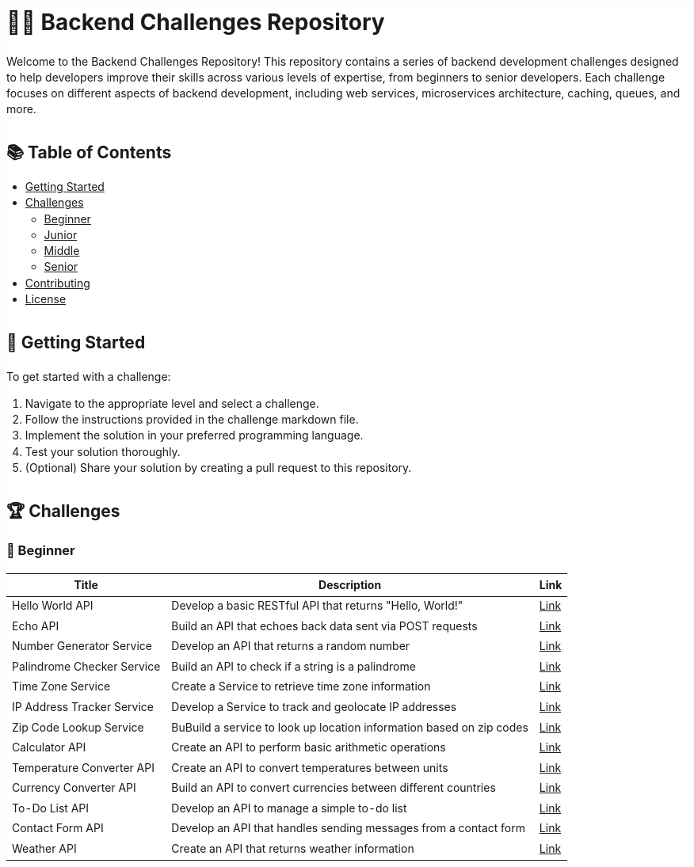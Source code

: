 # 🧑‍💻 Backend Challenges Repository

Welcome to the Backend Challenges Repository! This repository contains a series of backend development challenges designed to help developers improve their skills across various levels of expertise, from beginners to senior developers. Each challenge focuses on different aspects of backend development, including web services, microservices architecture, caching, queues, and more.

## 📚 Table of Contents

- [Getting Started](#getting-started)
- [Challenges](#challenges)
  - [Beginner](#beginner)
  - [Junior](#junior)
  - [Middle](#middle)
  - [Senior](#senior)
- [Contributing](#contributing)
- [License](#license)

## 🤖 Getting Started

To get started with a challenge:

1. Navigate to the appropriate level and select a challenge.
2. Follow the instructions provided in the challenge markdown file.
3. Implement the solution in your preferred programming language.
4. Test your solution thoroughly.
5. (Optional) Share your solution by creating a pull request to this repository.

## 🏆 Challenges

### 🏅 Beginner

| Title                           | Description                                                                | Link                                                        |
|---------------------------------|----------------------------------------------------------------------------|-------------------------------------------------------------|
| Hello World API                 | Develop a basic RESTful API that returns "Hello, World!"                   | [Link](./challenges/beginner/hello-world-api.md)            |
| Echo API                        | Build an API that echoes back data sent via POST requests                  | [Link](./challenges/beginner/echo-api.md)                   |
| Number Generator Service        | Develop an API that returns a random number                                | [Link](./challenges/beginner/service-number-generator.md)   |
| Palindrome Checker Service      | Build an API to check if a string is a palindrome                          | [Link](./challenges/beginner/service-palindrome-checker.md) |
| Time Zone Service               | Create a Service to retrieve time zone information                         | [Link](./challenges/beginner/service-time-zone.md)          |
| IP Address Tracker Service      | Develop a Service to track and geolocate IP addresses                      | [Link](./challenges/beginner/service-ip-address-tracker.md) |
| Zip Code Lookup Service         | BuBuild a service to look up location information based on zip codes       | [Link](./challenges/beginner/service-zipcode-lookup.md)     |
| Calculator API                  | Create an API to perform basic arithmetic operations                       | [Link](./challenges/beginner/api-calculator.md)             |
| Temperature Converter API       | Create an API to convert temperatures between units                        | [Link](./challenges/beginner/api-temperature-converter.md)  |
| Currency Converter API          | Build an API to convert currencies between different countries             | [Link](./challenges/beginner/api-currency-converter.md)     |
| To-Do List API                  | Develop an API to manage a simple to-do list                               | [Link](./challenges/beginner/api-todo-list.md)              |
| Contact Form API                | Develop an API that handles sending messages from a contact form           | [Link](./challenges/beginner/api-contact-form.md)           |
| Weather API                     | Create an API that returns weather information                             | [Link](./challenges/beginner/api-weather.md)                |
